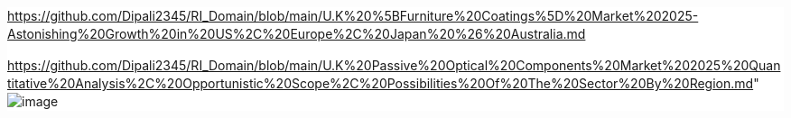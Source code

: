 <a href=https://github.com/Dipali2345/RI_Domain/blob/main/U.K%20%5BFurniture%20Coatings%5D%20Market%202025-Astonishing%20Growth%20in%20US%2C%20Europe%2C%20Japan%20%26%20Australia.md>https://github.com/Dipali2345/RI_Domain/blob/main/U.K%20%5BFurniture%20Coatings%5D%20Market%202025-Astonishing%20Growth%20in%20US%2C%20Europe%2C%20Japan%20%26%20Australia.md</a>

<a href=https://github.com/Dipali2345/RI_Domain/blob/main/U.K%20Passive%20Optical%20Components%20Market%202025%20Quantitative%20Analysis%2C%20Opportunistic%20Scope%2C%20Possibilities%20Of%20The%20Sector%20By%20Region.md>https://github.com/Dipali2345/RI_Domain/blob/main/U.K%20Passive%20Optical%20Components%20Market%202025%20Quantitative%20Analysis%2C%20Opportunistic%20Scope%2C%20Possibilities%20Of%20The%20Sector%20By%20Region.md</a>"
![image](https://github.com/user-attachments/assets/60fe0d82-30c3-4af5-aecb-ebee4bd5daf7)
